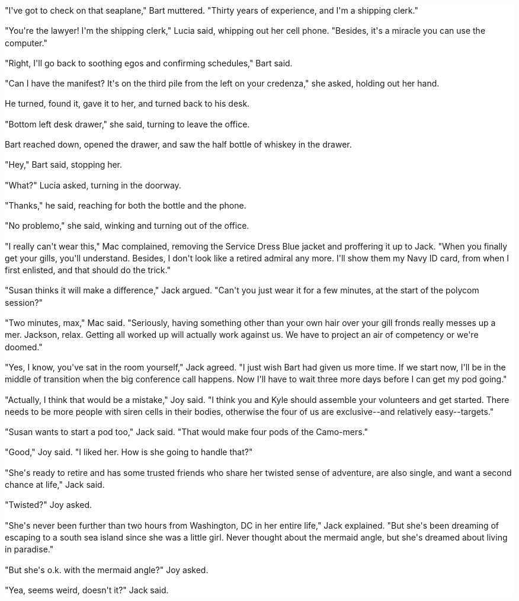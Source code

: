 "I've got to check on that seaplane," Bart muttered. "Thirty years of experience, and I'm a shipping clerk."

"You're the lawyer! I'm the shipping clerk," Lucia said, whipping out her cell phone. "Besides, it's a miracle you can use the computer."

"Right, I'll go back to soothing egos and confirming schedules," Bart said.

"Can I have the manifest? It's on the third pile from the left on your credenza," she asked, holding out her hand.

He turned, found it, gave it to her, and turned back to his desk.

"Bottom left desk drawer," she said, turning to leave the office.

Bart reached down, opened the drawer, and saw the half bottle of whiskey in the drawer.

"Hey," Bart said, stopping her.

"What?" Lucia asked, turning in the doorway.

"Thanks," he said, reaching for both the bottle and the phone.

"No problemo," she said, winking and turning out of the office.

"I really can't wear this," Mac complained, removing the Service Dress Blue jacket and proffering it up to Jack. "When you finally get your gills, you'll understand. Besides, I don't look like a retired admiral any more. I'll show them my Navy ID card, from when I first enlisted, and that should do the trick."

"Susan thinks it will make a difference," Jack argued. "Can't you just wear it for a few minutes, at the start of the polycom session?"

"Two minutes, max," Mac said. "Seriously, having something other than your own hair over your gill fronds really messes up a mer. Jackson, relax. Getting all worked up will actually work against us. We have to project an air of competency or we're doomed."

"Yes, I know, you've sat in the room yourself," Jack agreed. "I just wish Bart had given us more time. If we start now, I'll be in the middle of transition when the big conference call happens. Now I'll have to wait three more days before I can get my pod going."

"Actually, I think that would be a mistake," Joy said. "I think you and Kyle should assemble your volunteers and get started. There needs to be more people with siren cells in their bodies, otherwise the four of us are exclusive--and relatively easy--targets."

"Susan wants to start a pod too," Jack said. "That would make four pods of the Camo-mers."

"Good," Joy said. "I liked her. How is she going to handle that?"

"She's ready to retire and has some trusted friends who share her twisted sense of adventure, are also single, and want a second chance at life," Jack said.

"Twisted?" Joy asked.

"She's never been further than two hours from Washington, DC in her entire life," Jack explained. "But she's been dreaming of escaping to a south sea island since she was a little girl. Never thought about the mermaid angle, but she's dreamed about living in paradise."

"But she's o.k. with the mermaid angle?" Joy asked.

"Yea, seems weird, doesn't it?" Jack said.

